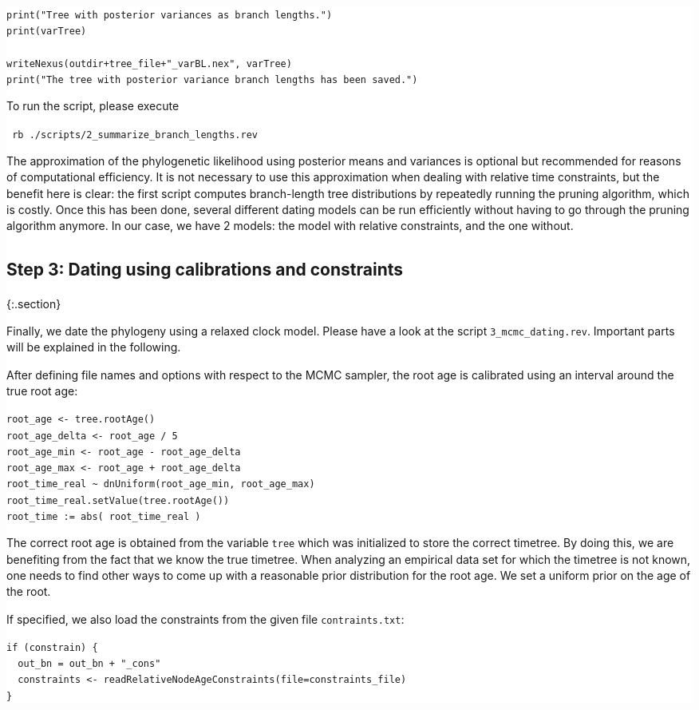 ```
print("Tree with posterior variances as branch lengths.")
print(varTree)

writeNexus(outdir+tree_file+"_varBL.nex", varTree)
print("The tree with posterior variance branch lengths has been saved.")
```

To run the script, please execute
```bash
 rb ./scripts/2_summarize_branch_lengths.rev
```

The approximation of the phylogenetic likelihood using posterior means and
variances is optional but recommended for reasons of computational efficiency.
It is not necessary to use this approximation when dealing with relative time
constraints, but the benefit here is clear: the first script computes
branch-length tree distributions by repeatedly running the pruning algorithm,
which is costly.
Once this has been done, several different dating models can be run efficiently
without having to go through the pruning algorithm anymore.
In our case, we have 2 models: the model with relative constraints, and the one
without.


Step 3: Dating using calibrations and constraints
--
{:.section}

Finally, we date the phylogeny using a relaxed clock model. Please have a look
at the script `3_mcmc_dating.rev`. Important parts will be explained in the
following.

After defining file names and options with respect to the MCMC sampler, the root
age is calibrated using an interval around the true root age:

```
root_age <- tree.rootAge()
root_age_delta <- root_age / 5
root_age_min <- root_age - root_age_delta
root_age_max <- root_age + root_age_delta
root_time_real ~ dnUniform(root_age_min, root_age_max)
root_time_real.setValue(tree.rootAge())
root_time := abs( root_time_real )
```

The correct root age is obtained from the variable `tree` which was initialized
to store the correct timetree. By doing this, we are benefiting from the fact
that we know the true timetree.
When analyzing an empirical data set for which the timetree is not known, one
needs to find other ways to come up
with a reasonable prior distribution for the root age. We set a
uniform prior on the age of the root.

If specified, we also load the constraints from the given file `contraints.txt`:
```
if (constrain) {
  out_bn = out_bn + "_cons"
  constraints <- readRelativeNodeAgeConstraints(file=constraints_file)
}
```
